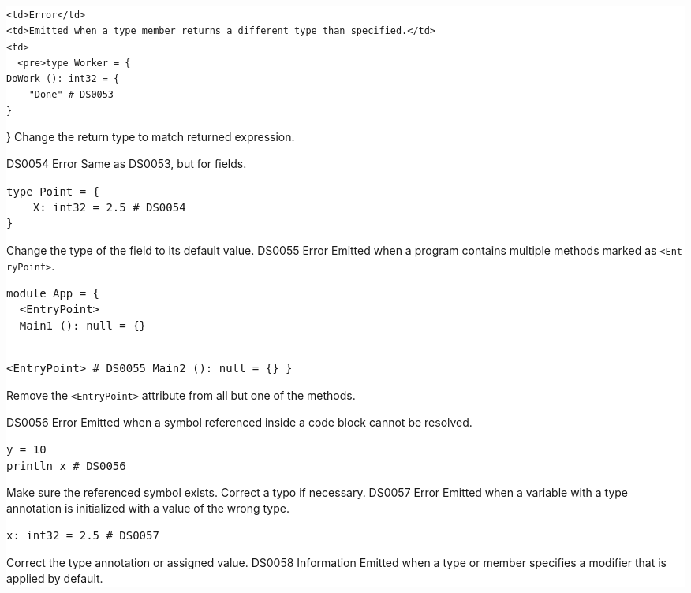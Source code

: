     <td>Error</td>
    <td>Emitted when a type member returns a different type than specified.</td>
    <td>
      <pre>type Worker = {
	DoWork (): int32 = {
		"Done" # DS0053
	}
}</pre>
    </td>
    <td>Change the return type to match returned expression.</td>
  </tr>
  <tr>
    <td>DS0054</td>
    <td>Error</td>
    <td>Same as DS0053, but for fields.</td>
    <td>
      <pre>type Point = {
	X: int32 = 2.5 # DS0054
}</pre>
    </td>
    <td>Change the type of the field to its default value.</td>
  </tr>
  <tr>
    <td>DS0055</td>
    <td>Error</td>
    <td>Emitted when a program contains multiple methods marked as <code>&lt;EntryPoint&gt;</code>.</td>
    <td>
      <pre>module App = {
  &lt;EntryPoint&gt;
  Main1 (): null = {}

 
  &lt;EntryPoint&gt; # DS0055
  Main2 (): null = {}
}</pre>
    </td>
    <td>Remove the <code>&lt;EntryPoint&gt;</code> attribute from all but one of the methods.</td>
  </tr>
  <tr>
    <td>DS0056</td>
    <td>Error</td>
    <td>Emitted when a symbol referenced inside a code block cannot be resolved.</td>
    <td>
      <pre>y = 10
println x # DS0056</pre>
    </td>
    <td>Make sure the referenced symbol exists. Correct a typo if necessary.</td>
  </tr>
  <tr>
    <td>DS0057</td>
    <td>Error</td>
    <td>Emitted when a variable with a type annotation is initialized with a value of the wrong type.</td>
    <td>
      <pre>x: int32 = 2.5 # DS0057</pre>
    </td>
    <td>Correct the type annotation or assigned value.</td>
  </tr>
  <tr>
    <td>DS0058</td>
    <td>Information</td>
    <td>Emitted when a type or member specifies a modifier that is applied by default.</td>
    <td>